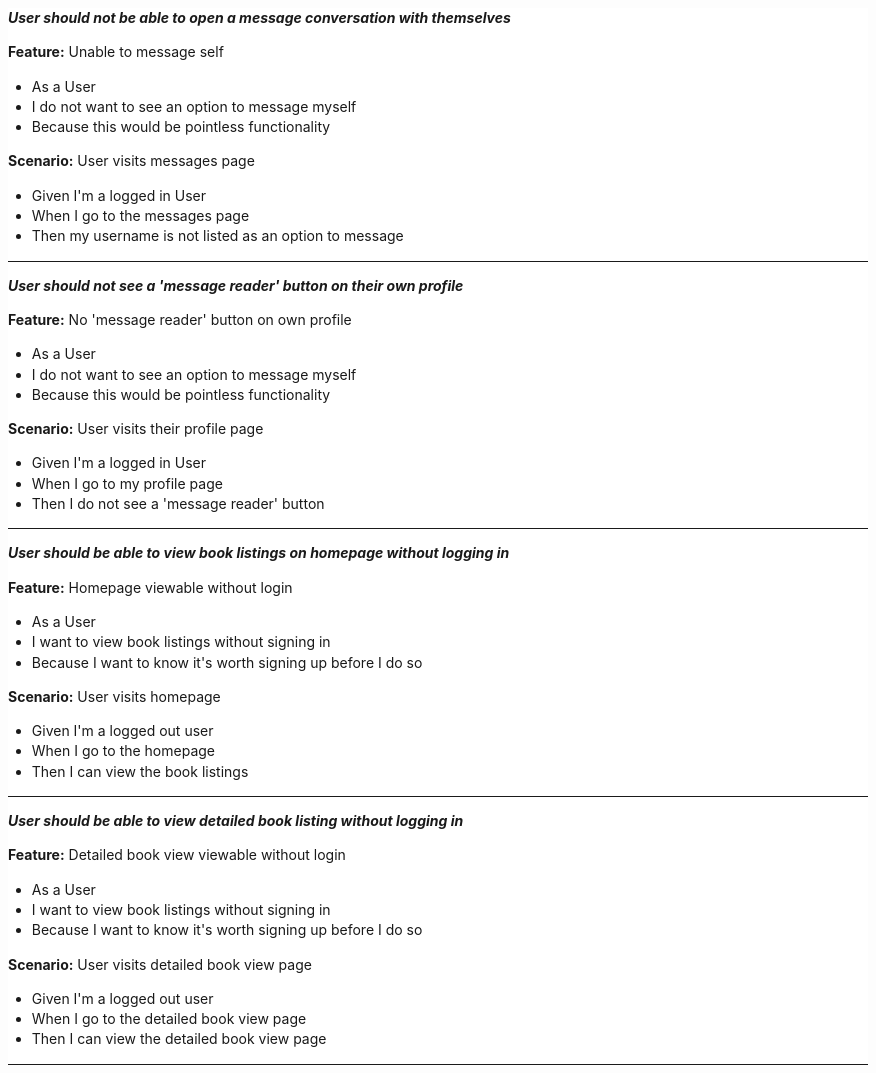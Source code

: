 

***User should not be able to open a message conversation with themselves***

**Feature:** Unable to message self
- As a User
- I do not want to see an option to message myself
- Because this would be pointless functionality

**Scenario:** User visits messages page
- Given I'm a logged in User
- When I go to the messages page
- Then my username is not listed as an option to message

---

***User should not see a 'message reader' button on their own profile***

**Feature:** No 'message reader' button on own profile
- As a User
- I do not want to see an option to message myself
- Because this would be pointless functionality

**Scenario:** User visits their profile page
- Given I'm a logged in User
- When I go to my profile page
- Then I do not see a 'message reader' button

---

***User should be able to view book listings on homepage without logging in***

**Feature:** Homepage viewable without login
- As a User
- I want to view book listings without signing in
- Because I want to know it's worth signing up before I do so

**Scenario:** User visits homepage
- Given I'm a logged out user
- When I go to the homepage
- Then I can view the book listings

---

***User should be able to view detailed book listing without logging in***

**Feature:** Detailed book view viewable without login
- As a User
- I want to view book listings without signing in
- Because I want to know it's worth signing up before I do so

**Scenario:** User visits detailed book view page
- Given I'm a logged out user
- When I go to the detailed book view page
- Then I can view the detailed book view page

---
